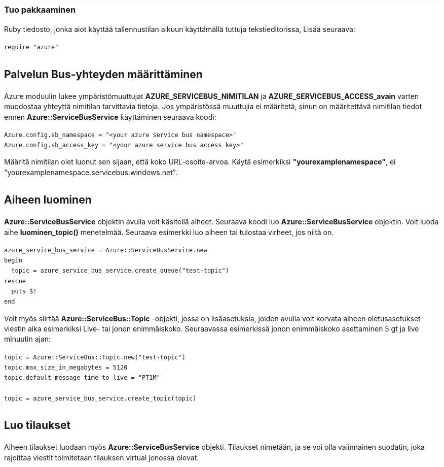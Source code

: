 ### <a name="import-the-package"></a>Tuo pakkaaminen

Ruby tiedosto, jonka aiot käyttää tallennustilan alkuun käyttämällä tuttuja tekstieditorissa, Lisää seuraava:

```
require "azure"
```

## <a name="set-up-a-service-bus-connection"></a>Palvelun Bus-yhteyden määrittäminen

Azure moduulin lukee ympäristömuuttujat **AZURE\_SERVICEBUS\_NIMITILAN** ja **AZURE\_SERVICEBUS\_ACCESS\_avain** varten muodostaa yhteyttä nimitilan tarvittavia tietoja. Jos ympäristössä muuttujia ei määritetä, sinun on määritettävä nimitilan tiedot ennen **Azure::ServiceBusService** käyttäminen seuraava koodi:

```
Azure.config.sb_namespace = "<your azure service bus namespace>"
Azure.config.sb_access_key = "<your azure service bus access key>"
```

Määritä nimitilan olet luonut sen sijaan, että koko URL-osoite-arvoa. Käytä esimerkiksi **"yourexamplenamespace"**, ei "yourexamplenamespace.servicebus.windows.net".

## <a name="create-a-topic"></a>Aiheen luominen

**Azure::ServiceBusService** objektin avulla voit käsitellä aiheet. Seuraava koodi luo **Azure::ServiceBusService** objektin. Voit luoda aihe **luominen\_topic()** menetelmää. Seuraava esimerkki luo aiheen tai tulostaa virheet, jos niitä on.

```
azure_service_bus_service = Azure::ServiceBusService.new
begin
  topic = azure_service_bus_service.create_queue("test-topic")
rescue
  puts $!
end
```

Voit myös siirtää **Azure::ServiceBus::Topic** -objekti, jossa on lisäasetuksia, joiden avulla voit korvata aiheen oletusasetukset viestin aika esimerkiksi Live- tai jonon enimmäiskoko. Seuraavassa esimerkissä jonon enimmäiskoko asettaminen 5 gt ja live minuutin ajan:

```
topic = Azure::ServiceBus::Topic.new("test-topic")
topic.max_size_in_megabytes = 5120
topic.default_message_time_to_live = "PT1M"

topic = azure_service_bus_service.create_topic(topic)
```

## <a name="create-subscriptions"></a>Luo tilaukset

Aiheen tilaukset luodaan myös **Azure::ServiceBusService** objekti. Tilaukset nimetään, ja se voi olla valinnainen suodatin, joka rajoittaa viestit toimitetaan tilauksen virtual jonossa olevat.
